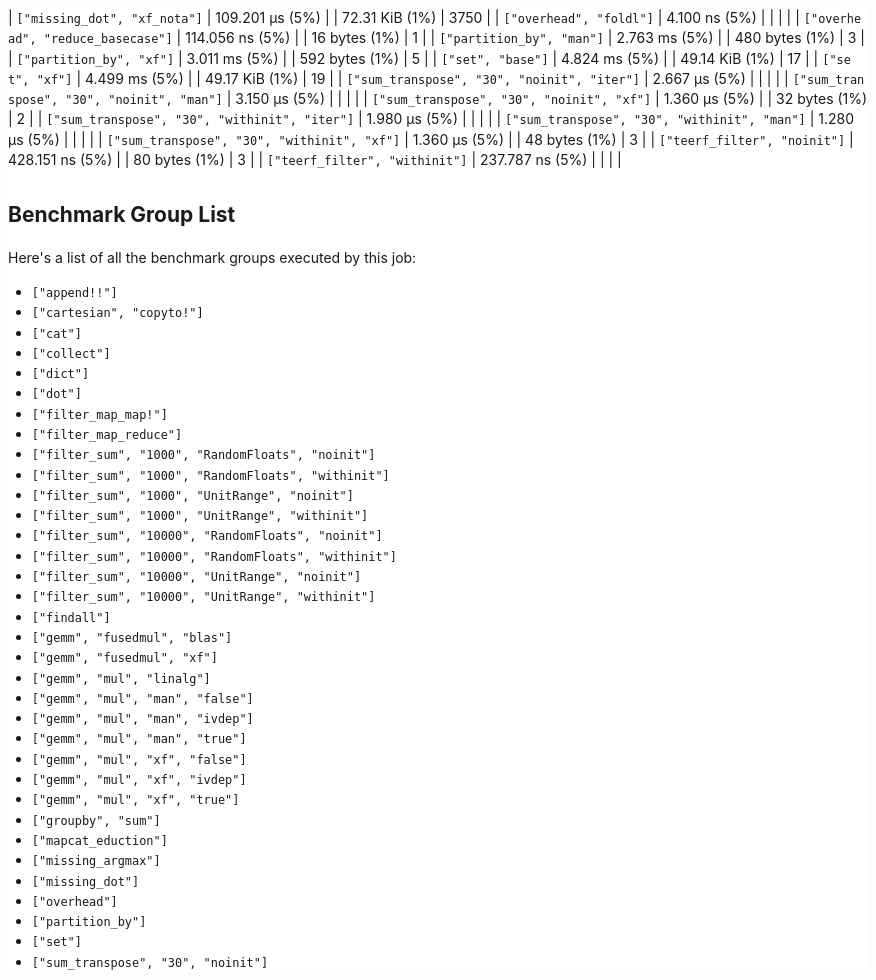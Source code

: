 | `["missing_dot", "xf_nota"]`                                   | 109.201 μs (5%) |         |  72.31 KiB (1%) |        3750 |
| `["overhead", "foldl"]`                                        |   4.100 ns (5%) |         |                 |             |
| `["overhead", "reduce_basecase"]`                              | 114.056 ns (5%) |         |   16 bytes (1%) |           1 |
| `["partition_by", "man"]`                                      |   2.763 ms (5%) |         |  480 bytes (1%) |           3 |
| `["partition_by", "xf"]`                                       |   3.011 ms (5%) |         |  592 bytes (1%) |           5 |
| `["set", "base"]`                                              |   4.824 ms (5%) |         |  49.14 KiB (1%) |          17 |
| `["set", "xf"]`                                                |   4.499 ms (5%) |         |  49.17 KiB (1%) |          19 |
| `["sum_transpose", "30", "noinit", "iter"]`                    |   2.667 μs (5%) |         |                 |             |
| `["sum_transpose", "30", "noinit", "man"]`                     |   3.150 μs (5%) |         |                 |             |
| `["sum_transpose", "30", "noinit", "xf"]`                      |   1.360 μs (5%) |         |   32 bytes (1%) |           2 |
| `["sum_transpose", "30", "withinit", "iter"]`                  |   1.980 μs (5%) |         |                 |             |
| `["sum_transpose", "30", "withinit", "man"]`                   |   1.280 μs (5%) |         |                 |             |
| `["sum_transpose", "30", "withinit", "xf"]`                    |   1.360 μs (5%) |         |   48 bytes (1%) |           3 |
| `["teerf_filter", "noinit"]`                                   | 428.151 ns (5%) |         |   80 bytes (1%) |           3 |
| `["teerf_filter", "withinit"]`                                 | 237.787 ns (5%) |         |                 |             |

## Benchmark Group List
Here's a list of all the benchmark groups executed by this job:

- `["append!!"]`
- `["cartesian", "copyto!"]`
- `["cat"]`
- `["collect"]`
- `["dict"]`
- `["dot"]`
- `["filter_map_map!"]`
- `["filter_map_reduce"]`
- `["filter_sum", "1000", "RandomFloats", "noinit"]`
- `["filter_sum", "1000", "RandomFloats", "withinit"]`
- `["filter_sum", "1000", "UnitRange", "noinit"]`
- `["filter_sum", "1000", "UnitRange", "withinit"]`
- `["filter_sum", "10000", "RandomFloats", "noinit"]`
- `["filter_sum", "10000", "RandomFloats", "withinit"]`
- `["filter_sum", "10000", "UnitRange", "noinit"]`
- `["filter_sum", "10000", "UnitRange", "withinit"]`
- `["findall"]`
- `["gemm", "fusedmul", "blas"]`
- `["gemm", "fusedmul", "xf"]`
- `["gemm", "mul", "linalg"]`
- `["gemm", "mul", "man", "false"]`
- `["gemm", "mul", "man", "ivdep"]`
- `["gemm", "mul", "man", "true"]`
- `["gemm", "mul", "xf", "false"]`
- `["gemm", "mul", "xf", "ivdep"]`
- `["gemm", "mul", "xf", "true"]`
- `["groupby", "sum"]`
- `["mapcat_eduction"]`
- `["missing_argmax"]`
- `["missing_dot"]`
- `["overhead"]`
- `["partition_by"]`
- `["set"]`
- `["sum_transpose", "30", "noinit"]`